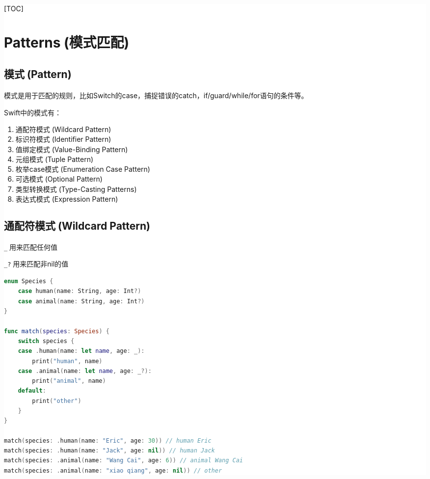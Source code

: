[TOC]



# Patterns (模式匹配)



## 模式 (Pattern)

模式是用于匹配的规则，比如Switch的case，捕捉错误的catch，if/guard/while/for语句的条件等。

Swift中的模式有：

1. 通配符模式 (Wildcard Pattern)
2. 标识符模式 (Identifier Pattern)
3. 值绑定模式 (Value-Binding Pattern)
4. 元组模式 (Tuple Pattern)
5. 枚举case模式 (Enumeration Case Pattern)
6. 可选模式 (Optional Pattern)
7. 类型转换模式 (Type-Casting Patterns)
8. 表达式模式 (Expression Pattern)



## 通配符模式 (Wildcard Pattern)

`_` 用来匹配任何值

`_?` 用来匹配非nil的值

```swift
enum Species {
    case human(name: String, age: Int?)
    case animal(name: String, age: Int?)
}

func match(species: Species) {
    switch species {
    case .human(name: let name, age: _):
        print("human", name)
    case .animal(name: let name, age: _?):
        print("animal", name)
    default:
        print("other")
    }
}

match(species: .human(name: "Eric", age: 30)) // human Eric
match(species: .human(name: "Jack", age: nil)) // human Jack
match(species: .animal(name: "Wang Cai", age: 6)) // animal Wang Cai
match(species: .animal(name: "xiao qiang", age: nil)) // other
```

